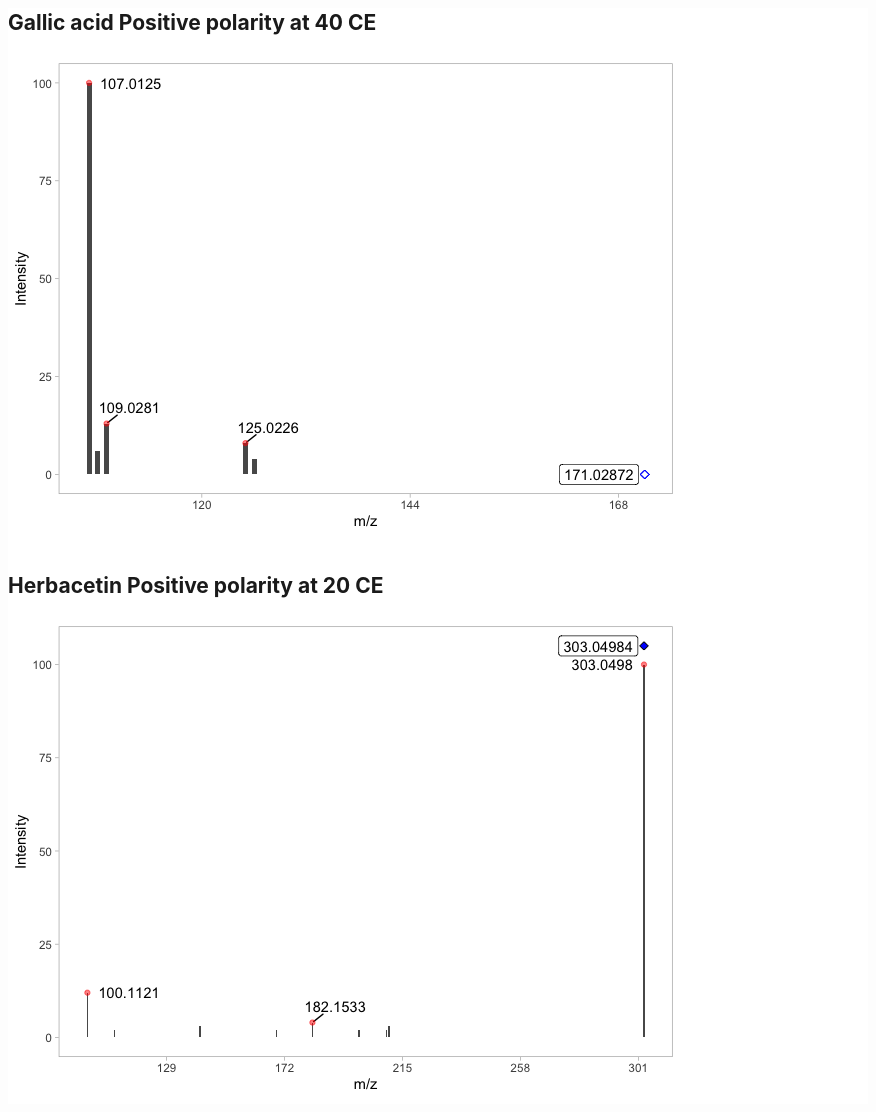 ## Gallic acid Positive polarity at 40 CE

![](spectra_visualizer_ignore_files/figure-gfm/unnamed-chunk-5-70.png)

## Herbacetin Positive polarity at 20 CE

![](spectra_visualizer_ignore_files/figure-gfm/unnamed-chunk-5-71.png)
